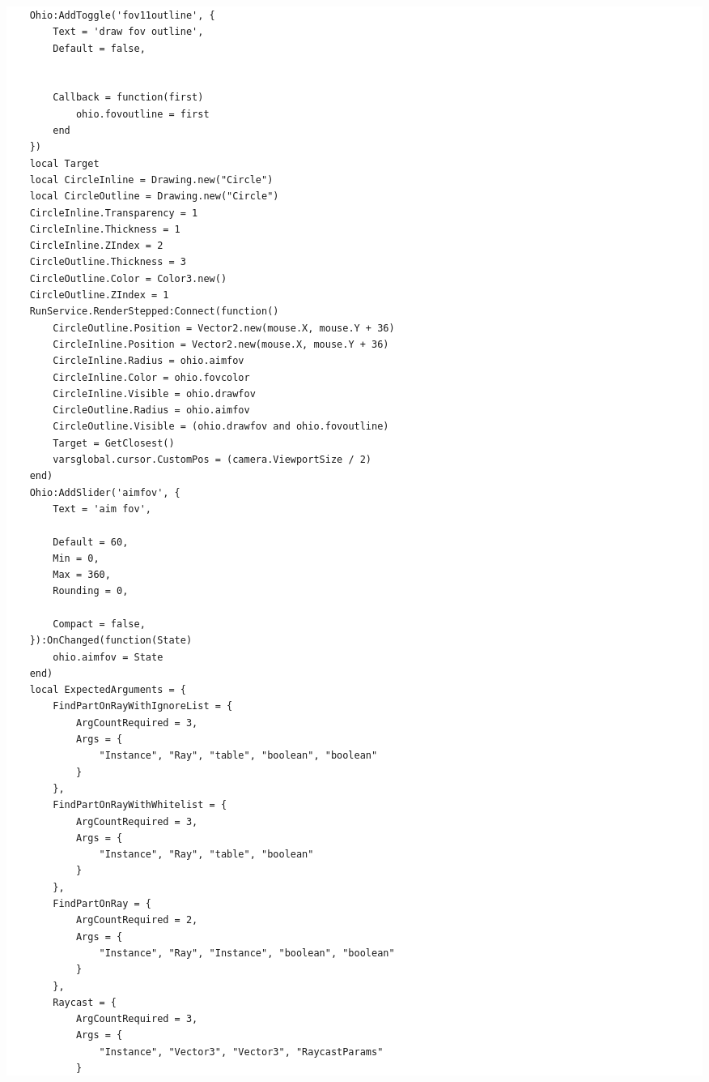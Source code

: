         Ohio:AddToggle('fov11outline', {
            Text = 'draw fov outline',
            Default = false,  


            Callback = function(first)
                ohio.fovoutline = first
            end
        })
        local Target
        local CircleInline = Drawing.new("Circle")
        local CircleOutline = Drawing.new("Circle")
        CircleInline.Transparency = 1
        CircleInline.Thickness = 1
        CircleInline.ZIndex = 2
        CircleOutline.Thickness = 3
        CircleOutline.Color = Color3.new()
        CircleOutline.ZIndex = 1
        RunService.RenderStepped:Connect(function()
            CircleOutline.Position = Vector2.new(mouse.X, mouse.Y + 36)
            CircleInline.Position = Vector2.new(mouse.X, mouse.Y + 36)
            CircleInline.Radius = ohio.aimfov
            CircleInline.Color = ohio.fovcolor
            CircleInline.Visible = ohio.drawfov
            CircleOutline.Radius = ohio.aimfov
            CircleOutline.Visible = (ohio.drawfov and ohio.fovoutline)
            Target = GetClosest()
            varsglobal.cursor.CustomPos = (camera.ViewportSize / 2)
        end)
        Ohio:AddSlider('aimfov', {
            Text = 'aim fov',

            Default = 60,
            Min = 0,
            Max = 360,
            Rounding = 0,

            Compact = false,  
        }):OnChanged(function(State)
            ohio.aimfov = State
        end)
        local ExpectedArguments = {
            FindPartOnRayWithIgnoreList = {
                ArgCountRequired = 3,
                Args = {
                    "Instance", "Ray", "table", "boolean", "boolean"
                }
            },
            FindPartOnRayWithWhitelist = {
                ArgCountRequired = 3,
                Args = {
                    "Instance", "Ray", "table", "boolean"
                }
            },
            FindPartOnRay = {
                ArgCountRequired = 2,
                Args = {
                    "Instance", "Ray", "Instance", "boolean", "boolean"
                }
            },
            Raycast = {
                ArgCountRequired = 3,
                Args = {
                    "Instance", "Vector3", "Vector3", "RaycastParams"
                }